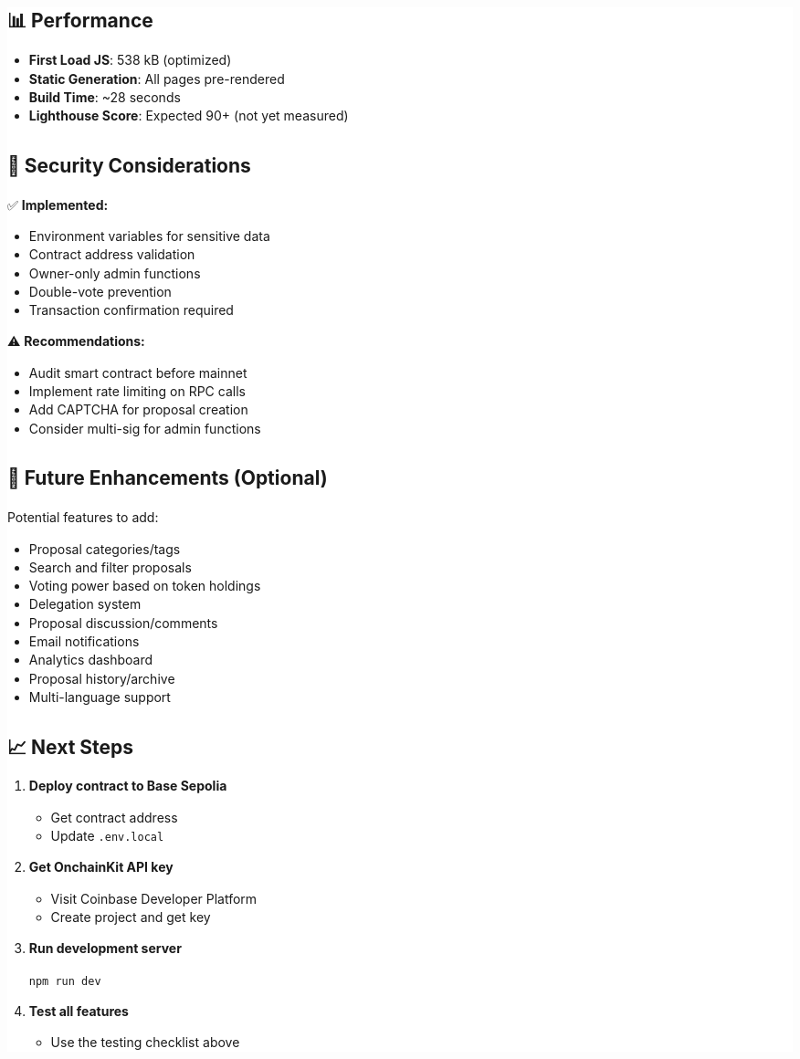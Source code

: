## 📊 Performance

- **First Load JS**: 538 kB (optimized)
- **Static Generation**: All pages pre-rendered
- **Build Time**: ~28 seconds
- **Lighthouse Score**: Expected 90+ (not yet measured)

## 🔐 Security Considerations

✅ **Implemented:**
- Environment variables for sensitive data
- Contract address validation
- Owner-only admin functions
- Double-vote prevention
- Transaction confirmation required

⚠️ **Recommendations:**
- Audit smart contract before mainnet
- Implement rate limiting on RPC calls
- Add CAPTCHA for proposal creation
- Consider multi-sig for admin functions

## 🎯 Future Enhancements (Optional)

Potential features to add:
- Proposal categories/tags
- Search and filter proposals
- Voting power based on token holdings
- Delegation system
- Proposal discussion/comments
- Email notifications
- Analytics dashboard
- Proposal history/archive
- Multi-language support

## 📈 Next Steps

1. **Deploy contract to Base Sepolia**
   - Get contract address
   - Update `.env.local`

2. **Get OnchainKit API key**
   - Visit Coinbase Developer Platform
   - Create project and get key

3. **Run development server**
   ```bash
   npm run dev
   ```

4. **Test all features**
   - Use the testing checklist above
